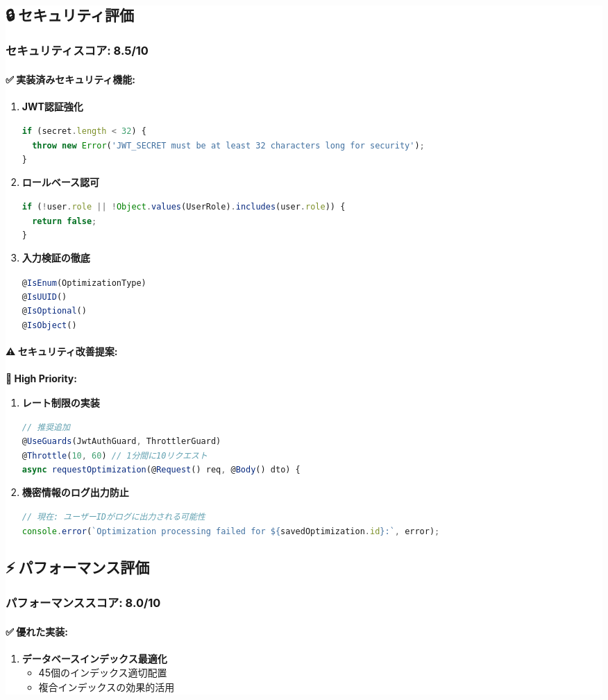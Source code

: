 ## 🔒 セキュリティ評価

### **セキュリティスコア: 8.5/10**

#### ✅ 実装済みセキュリティ機能:
1. **JWT認証強化**
   ```typescript
   if (secret.length < 32) {
     throw new Error('JWT_SECRET must be at least 32 characters long for security');
   }
   ```

2. **ロールベース認可**
   ```typescript
   if (!user.role || !Object.values(UserRole).includes(user.role)) {
     return false;
   }
   ```

3. **入力検証の徹底**
   ```typescript
   @IsEnum(OptimizationType)
   @IsUUID()
   @IsOptional()
   @IsObject()
   ```

#### ⚠️ セキュリティ改善提案:

**🔴 High Priority:**
1. **レート制限の実装**
   ```typescript
   // 推奨追加
   @UseGuards(JwtAuthGuard, ThrottlerGuard)
   @Throttle(10, 60) // 1分間に10リクエスト
   async requestOptimization(@Request() req, @Body() dto) {
   ```

2. **機密情報のログ出力防止**
   ```typescript
   // 現在: ユーザーIDがログに出力される可能性
   console.error(`Optimization processing failed for ${savedOptimization.id}:`, error);
   ```

## ⚡ パフォーマンス評価

### **パフォーマンススコア: 8.0/10**

#### ✅ 優れた実装:
1. **データベースインデックス最適化**
   - 45個のインデックス適切配置
   - 複合インデックスの効果的活用
